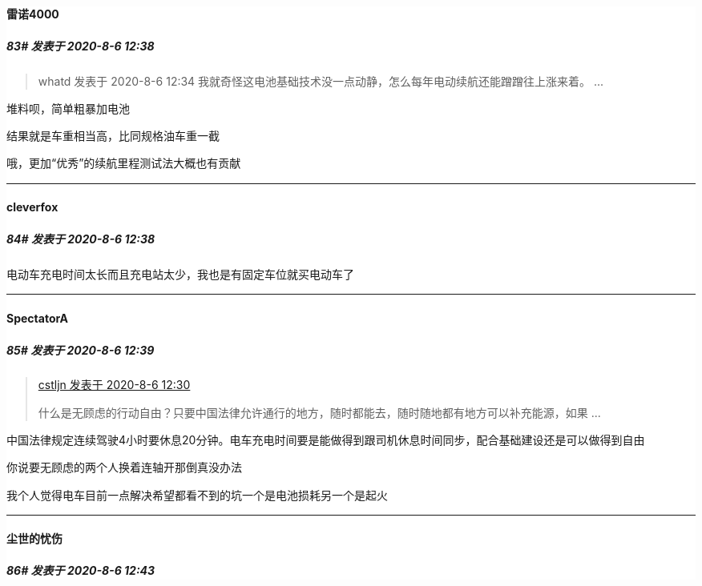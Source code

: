 ####  雷诺4000  
##### 83#       发表于 2020-8-6 12:38



<blockquote>whatd 发表于 2020-8-6 12:34
我就奇怪这电池基础技术没一点动静，怎么每年电动续航还能蹭蹭往上涨来着。 ...</blockquote>

堆料呗，简单粗暴加电池


结果就是车重相当高，比同规格油车重一截


哦，更加“优秀”的续航里程测试法大概也有贡献







-----

####  cleverfox  
##### 84#       发表于 2020-8-6 12:38




电动车充电时间太长而且充电站太少，我也是有固定车位就买电动车了







-----

####  SpectatorA  
##### 85#       发表于 2020-8-6 12:39



<blockquote><a href="httphttps://bbs.saraba1st.com/2b/forum.php?mod=redirect&amp;goto=findpost&amp;pid=48334827&amp;ptid=1953357" target="_blank">cstljn 发表于 2020-8-6 12:30</a>

什么是无顾虑的行动自由？只要中国法律允许通行的地方，随时都能去，随时随地都有地方可以补充能源，如果 ...</blockquote>
中国法律规定连续驾驶4小时要休息20分钟。电车充电时间要是能做得到跟司机休息时间同步，配合基础建设还是可以做得到自由

你说要无顾虑的两个人换着连轴开那倒真没办法


我个人觉得电车目前一点解决希望都看不到的坑一个是电池损耗另一个是起火







-----

####  尘世的忧伤  
##### 86#       发表于 2020-8-6 12:43

